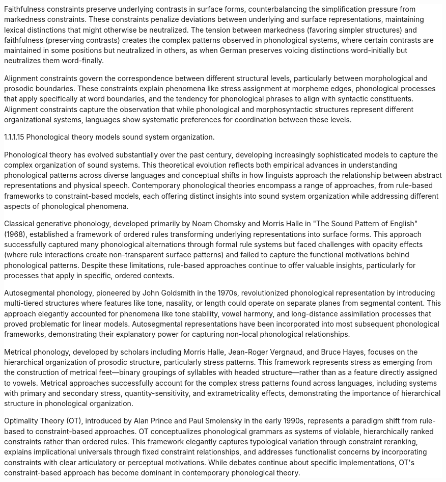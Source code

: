 Faithfulness constraints preserve underlying contrasts in surface forms, counterbalancing the simplification pressure from markedness constraints. These constraints penalize deviations between underlying and surface representations, maintaining lexical distinctions that might otherwise be neutralized. The tension between markedness (favoring simpler structures) and faithfulness (preserving contrasts) creates the complex patterns observed in phonological systems, where certain contrasts are maintained in some positions but neutralized in others, as when German preserves voicing distinctions word-initially but neutralizes them word-finally.

Alignment constraints govern the correspondence between different structural levels, particularly between morphological and prosodic boundaries. These constraints explain phenomena like stress assignment at morpheme edges, phonological processes that apply specifically at word boundaries, and the tendency for phonological phrases to align with syntactic constituents. Alignment constraints capture the observation that while phonological and morphosyntactic structures represent different organizational systems, languages show systematic preferences for coordination between these levels.

1.1.1.15 Phonological theory models sound system organization.

Phonological theory has evolved substantially over the past century, developing increasingly sophisticated models to capture the complex organization of sound systems. This theoretical evolution reflects both empirical advances in understanding phonological patterns across diverse languages and conceptual shifts in how linguists approach the relationship between abstract representations and physical speech. Contemporary phonological theories encompass a range of approaches, from rule-based frameworks to constraint-based models, each offering distinct insights into sound system organization while addressing different aspects of phonological phenomena.

Classical generative phonology, developed primarily by Noam Chomsky and Morris Halle in "The Sound Pattern of English" (1968), established a framework of ordered rules transforming underlying representations into surface forms. This approach successfully captured many phonological alternations through formal rule systems but faced challenges with opacity effects (where rule interactions create non-transparent surface patterns) and failed to capture the functional motivations behind phonological patterns. Despite these limitations, rule-based approaches continue to offer valuable insights, particularly for processes that apply in specific, ordered contexts.

Autosegmental phonology, pioneered by John Goldsmith in the 1970s, revolutionized phonological representation by introducing multi-tiered structures where features like tone, nasality, or length could operate on separate planes from segmental content. This approach elegantly accounted for phenomena like tone stability, vowel harmony, and long-distance assimilation processes that proved problematic for linear models. Autosegmental representations have been incorporated into most subsequent phonological frameworks, demonstrating their explanatory power for capturing non-local phonological relationships.

Metrical phonology, developed by scholars including Morris Halle, Jean-Roger Vergnaud, and Bruce Hayes, focuses on the hierarchical organization of prosodic structure, particularly stress patterns. This framework represents stress as emerging from the construction of metrical feet—binary groupings of syllables with headed structure—rather than as a feature directly assigned to vowels. Metrical approaches successfully account for the complex stress patterns found across languages, including systems with primary and secondary stress, quantity-sensitivity, and extrametricality effects, demonstrating the importance of hierarchical structure in phonological organization.

Optimality Theory (OT), introduced by Alan Prince and Paul Smolensky in the early 1990s, represents a paradigm shift from rule-based to constraint-based approaches. OT conceptualizes phonological grammars as systems of violable, hierarchically ranked constraints rather than ordered rules. This framework elegantly captures typological variation through constraint reranking, explains implicational universals through fixed constraint relationships, and addresses functionalist concerns by incorporating constraints with clear articulatory or perceptual motivations. While debates continue about specific implementations, OT's constraint-based approach has become dominant in contemporary phonological theory.
